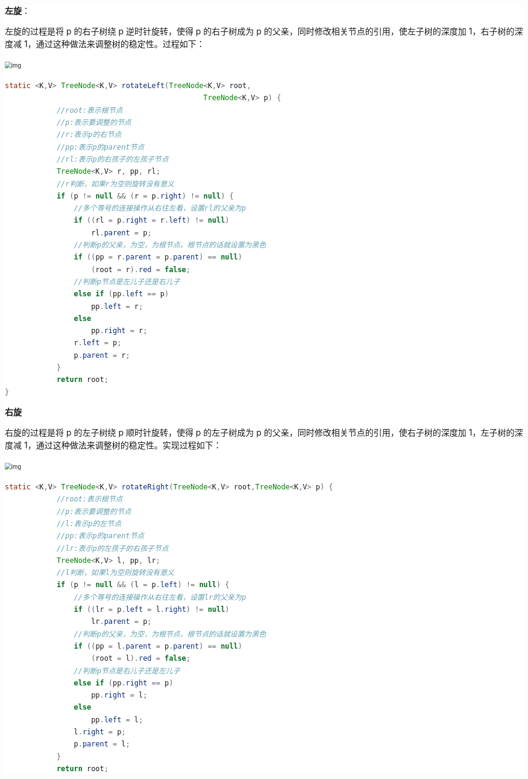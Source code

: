 **左旋**：

左旋的过程是将 p 的右子树绕 p 逆时针旋转，使得 p 的右子树成为 p 的父亲，同时修改相关节点的引用，使左子树的深度加 1，右子树的深度减 1，通过这种做法来调整树的稳定性。过程如下：

<img src="https://gitee.com/kevinyong/kevin-gallery/raw/master/20201016143952563.png" alt="img" style="zoom:67%;" />

```java
static <K,V> TreeNode<K,V> rotateLeft(TreeNode<K,V> root,
                                              TreeNode<K,V> p) {
			//root:表示根节点
			//p:表示要调整的节点
			//r:表示p的右节点
			//pp:表示p的parent节点
			//rl:表示p的右孩子的左孩子节点
            TreeNode<K,V> r, pp, rl;
			//r判断，如果r为空则旋转没有意义
            if (p != null && (r = p.right) != null) {
				//多个等号的连接操作从右往左看，设置rl的父亲为p
                if ((rl = p.right = r.left) != null)
                    rl.parent = p;
				//判断p的父亲，为空，为根节点，根节点的话就设置为黑色
                if ((pp = r.parent = p.parent) == null)
                    (root = r).red = false;
				//判断p节点是左儿子还是右儿子
                else if (pp.left == p)
                    pp.left = r;
                else
                    pp.right = r;
                r.left = p;
                p.parent = r;
            }
            return root;
}
```

**右旋**

右旋的过程是将 p 的左子树绕 p 顺时针旋转，使得 p 的左子树成为 p 的父亲，同时修改相关节点的引用，使右子树的深度加 1，左子树的深度减 1，通过这种做法来调整树的稳定性。实现过程如下：

<img src="https://gitee.com/kevinyong/kevin-gallery/raw/master/20201016144105945.png" alt="img" style="zoom:67%;" />

```java
static <K,V> TreeNode<K,V> rotateRight(TreeNode<K,V> root,TreeNode<K,V> p) {
			//root:表示根节点
			//p:表示要调整的节点
			//l:表示p的左节点
			//pp:表示p的parent节点
			//lr:表示p的左孩子的右孩子节点
            TreeNode<K,V> l, pp, lr;
			//l判断，如果l为空则旋转没有意义
            if (p != null && (l = p.left) != null) {
				//多个等号的连接操作从右往左看，设置lr的父亲为p
                if ((lr = p.left = l.right) != null)
                    lr.parent = p;
				//判断p的父亲，为空，为根节点，根节点的话就设置为黑色
                if ((pp = l.parent = p.parent) == null)
                    (root = l).red = false;
				//判断p节点是右儿子还是左儿子
                else if (pp.right == p)
                    pp.right = l;
                else
                    pp.left = l;
                l.right = p;
                p.parent = l;
            }
            return root;
```